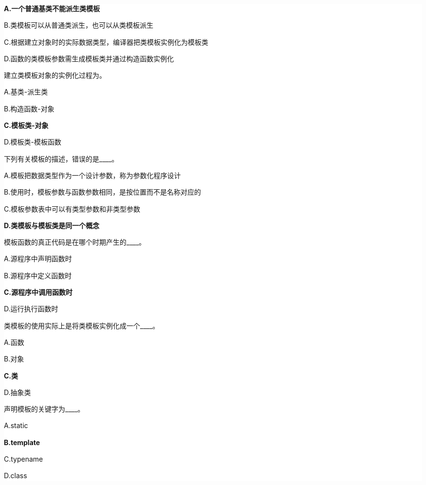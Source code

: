 **A.一个普通基类不能派生类模板**

B.类模板可以从普通类派生，也可以从类模板派生

C.根据建立对象时的实际数据类型，编译器把类模板实例化为模板类

D.函数的类模板参数需生成模板类并通过构造函数实例化



建立类模板对象的实例化过程为。

A.基类-派生类

B.构造函数-对象

**C.模板类-对象**

D.模板类-模板函数



下列有关模板的描述，错误的是____。

A.模板把数据类型作为一个设计参数，称为参数化程序设计

B.使用时，模板参数与函数参数相同，是按位置而不是名称对应的

C.模板参数表中可以有类型参数和非类型参数

**D.类模板与模板类是同一个概念**



模板函数的真正代码是在哪个时期产生的____。

A.源程序中声明函数时

B.源程序中定义函数时

**C.源程序中调用函数时**

D.运行执行函数时



类模板的使用实际上是将类模板实例化成一个____。

A.函数

B.对象

**C.类**

D.抽象类



声明模板的关键字为____。

A.static

**B.template**

C.typename

D.class

